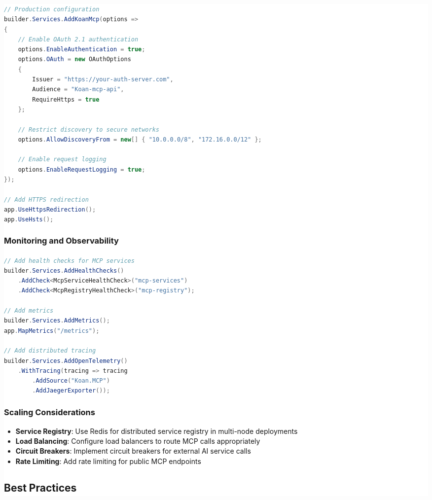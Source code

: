 ```csharp
// Production configuration
builder.Services.AddKoanMcp(options =>
{
    // Enable OAuth 2.1 authentication
    options.EnableAuthentication = true;
    options.OAuth = new OAuthOptions
    {
        Issuer = "https://your-auth-server.com",
        Audience = "Koan-mcp-api",
        RequireHttps = true
    };
    
    // Restrict discovery to secure networks
    options.AllowDiscoveryFrom = new[] { "10.0.0.0/8", "172.16.0.0/12" };
    
    // Enable request logging
    options.EnableRequestLogging = true;
});

// Add HTTPS redirection
app.UseHttpsRedirection();
app.UseHsts();
```

### Monitoring and Observability

```csharp
// Add health checks for MCP services
builder.Services.AddHealthChecks()
    .AddCheck<McpServiceHealthCheck>("mcp-services")
    .AddCheck<McpRegistryHealthCheck>("mcp-registry");

// Add metrics
builder.Services.AddMetrics();
app.MapMetrics("/metrics");

// Add distributed tracing
builder.Services.AddOpenTelemetry()
    .WithTracing(tracing => tracing
        .AddSource("Koan.MCP")
        .AddJaegerExporter());
```

### Scaling Considerations

- **Service Registry**: Use Redis for distributed service registry in multi-node deployments
- **Load Balancing**: Configure load balancers to route MCP calls appropriately
- **Circuit Breakers**: Implement circuit breakers for external AI service calls
- **Rate Limiting**: Add rate limiting for public MCP endpoints

## Best Practices
